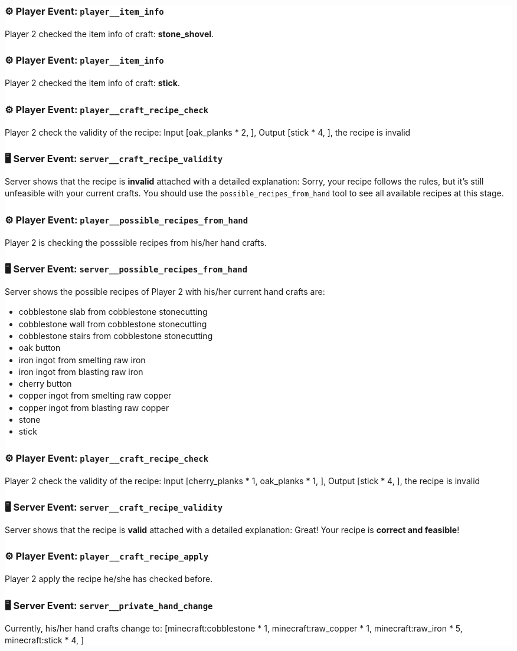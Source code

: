 ### ⚙️ Player Event: `player__item_info`
Player 2  checked the item info of craft: **stone_shovel**.


### ⚙️ Player Event: `player__item_info`
Player 2  checked the item info of craft: **stick**.


### ⚙️ Player Event: `player__craft_recipe_check`
Player 2  check the validity of the recipe: Input [oak_planks * 2, ], Output [stick * 4, ], the recipe is invalid


### 🖥 Server Event: `server__craft_recipe_validity`
Server shows that the recipe is **invalid** attached with a detailed explanation:
Sorry, your recipe follows the rules, but it’s still unfeasible with your current crafts.
You should use the `possible_recipes_from_hand` tool to see all available recipes at this stage.


### ⚙️ Player Event: `player__possible_recipes_from_hand`
Player 2  is checking the posssible recipes from his/her hand crafts.


### 🖥 Server Event: `server__possible_recipes_from_hand`
Server shows the possible recipes of Player 2  with his/her current hand crafts are: 
   - cobblestone slab from cobblestone stonecutting
   - cobblestone wall from cobblestone stonecutting
   - cobblestone stairs from cobblestone stonecutting
   - oak button
   - iron ingot from smelting raw iron
   - iron ingot from blasting raw iron
   - cherry button
   - copper ingot from smelting raw copper
   - copper ingot from blasting raw copper
   - stone
   - stick


### ⚙️ Player Event: `player__craft_recipe_check`
Player 2  check the validity of the recipe: Input [cherry_planks * 1, oak_planks * 1, ], Output [stick * 4, ], the recipe is invalid


### 🖥 Server Event: `server__craft_recipe_validity`
Server shows that the recipe is **valid** attached with a detailed explanation:
Great! Your recipe is **correct and feasible**!


### ⚙️ Player Event: `player__craft_recipe_apply`
Player 2  apply the recipe he/she has checked before.


### 🖥 Server Event: `server__private_hand_change`
Currently, his/her hand crafts change to: [minecraft:cobblestone * 1, minecraft:raw_copper * 1, minecraft:raw_iron * 5, minecraft:stick * 4, ]
